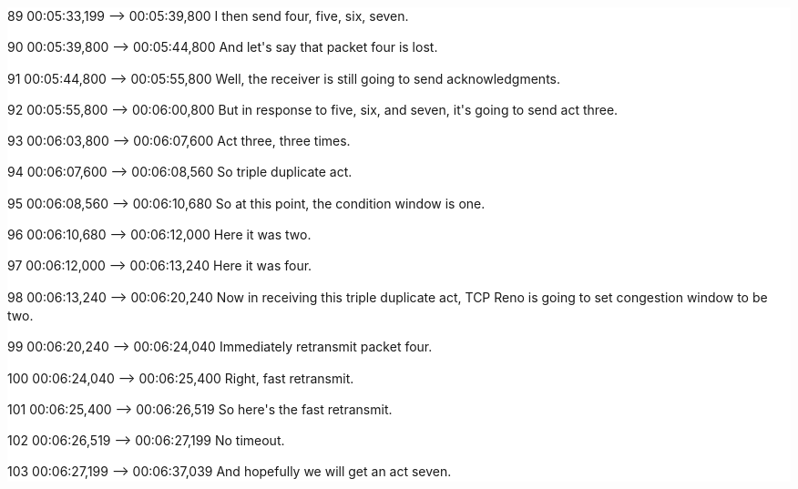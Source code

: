 89
00:05:33,199 --> 00:05:39,800
I then send four, five, six, seven.

90
00:05:39,800 --> 00:05:44,800
And let's say that packet four is lost.

91
00:05:44,800 --> 00:05:55,800
Well, the receiver is still going to send acknowledgments.

92
00:05:55,800 --> 00:06:00,800
But in response to five, six, and seven, it's going to send act three.

93
00:06:03,800 --> 00:06:07,600
Act three, three times.

94
00:06:07,600 --> 00:06:08,560
So triple duplicate act.

95
00:06:08,560 --> 00:06:10,680
So at this point, the condition window is one.

96
00:06:10,680 --> 00:06:12,000
Here it was two.

97
00:06:12,000 --> 00:06:13,240
Here it was four.

98
00:06:13,240 --> 00:06:20,240
Now in receiving this triple duplicate act, TCP Reno is going to set congestion window to be two.

99
00:06:20,240 --> 00:06:24,040
Immediately retransmit packet four.

100
00:06:24,040 --> 00:06:25,400
Right, fast retransmit.

101
00:06:25,400 --> 00:06:26,519
So here's the fast retransmit.

102
00:06:26,519 --> 00:06:27,199
No timeout.

103
00:06:27,199 --> 00:06:37,039
And hopefully we will get an act seven.
